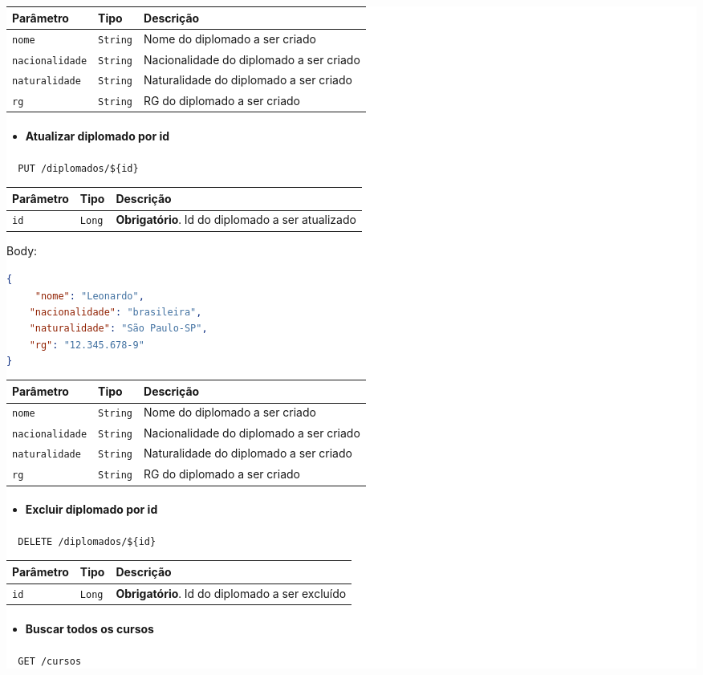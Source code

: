 | Parâmetro | Tipo     | Descrição                       |
|:----------|:---------|:--------------------------------|
| `nome`    | `String` | Nome do diplomado a ser criado   |
| `nacionalidade`   | `String` | Nacionalidade do diplomado a ser criado |
| `naturalidade`   | `String` | Naturalidade do diplomado a ser criado  |
| `rg` | `String` | RG do diplomado a ser criado |

- #### Atualizar diplomado por id 

```http
  PUT /diplomados/${id}
```

| Parâmetro | Tipo   | Descrição                                       |
|:----------|:-------|:------------------------------------------------|
| `id`      | `Long` | **Obrigatório**. Id do diplomado a ser atualizado |

Body:

```json
{
     "nome": "Leonardo",
    "nacionalidade": "brasileira",
    "naturalidade": "São Paulo-SP",
    "rg": "12.345.678-9"
}
```

| Parâmetro | Tipo     | Descrição                       |
|:----------|:---------|:--------------------------------|
| `nome`    | `String` | Nome do diplomado a ser criado   |
| `nacionalidade`   | `String` | Nacionalidade do diplomado a ser criado |
| `naturalidade`   | `String` | Naturalidade do diplomado a ser criado  |
| `rg` | `String` | RG do diplomado a ser criado |

- #### Excluir diplomado por id 

```http
  DELETE /diplomados/${id}
```

| Parâmetro | Tipo   | Descrição                                     |
|:----------|:-------|:----------------------------------------------|
| `id`      | `Long` | **Obrigatório**. Id do diplomado a ser excluído |


- #### Buscar todos os cursos 

```http
  GET /cursos
```
